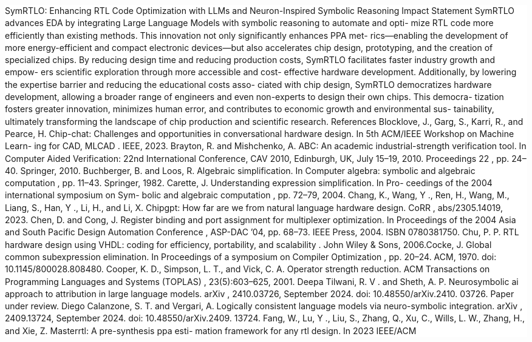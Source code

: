 SymRTLO: Enhancing RTL Code Optimization with LLMs and Neuron-Inspired Symbolic Reasoning
Impact Statement
SymRTLO advances EDA by integrating Large Language
Models with symbolic reasoning to automate and opti-
mize RTL code more efficiently than existing methods.
This innovation not only significantly enhances PPA met-
rics—enabling the development of more energy-efficient
and compact electronic devices—but also accelerates chip
design, prototyping, and the creation of specialized chips.
By reducing design time and reducing production costs,
SymRTLO facilitates faster industry growth and empow-
ers scientific exploration through more accessible and cost-
effective hardware development. Additionally, by lowering
the expertise barrier and reducing the educational costs asso-
ciated with chip design, SymRTLO democratizes hardware
development, allowing a broader range of engineers and
even non-experts to design their own chips. This democra-
tization fosters greater innovation, minimizes human error,
and contributes to economic growth and environmental sus-
tainability, ultimately transforming the landscape of chip
production and scientific research.
References
Blocklove, J., Garg, S., Karri, R., and Pearce, H. Chip-chat:
Challenges and opportunities in conversational hardware
design. In 5th ACM/IEEE Workshop on Machine Learn-
ing for CAD, MLCAD . IEEE, 2023.
Brayton, R. and Mishchenko, A. ABC: An academic
industrial-strength verification tool. In Computer Aided
Verification: 22nd International Conference, CAV 2010,
Edinburgh, UK, July 15–19, 2010. Proceedings 22 , pp.
24–40. Springer, 2010.
Buchberger, B. and Loos, R. Algebraic simplification. In
Computer algebra: symbolic and algebraic computation ,
pp. 11–43. Springer, 1982.
Carette, J. Understanding expression simplification. In Pro-
ceedings of the 2004 international symposium on Sym-
bolic and algebraic computation , pp. 72–79, 2004.
Chang, K., Wang, Y ., Ren, H., Wang, M., Liang, S., Han, Y .,
Li, H., and Li, X. Chipgpt: How far are we from natural
language hardware design. CoRR , abs/2305.14019, 2023.
Chen, D. and Cong, J. Register binding and port assignment
for multiplexer optimization. In Proceedings of the 2004
Asia and South Pacific Design Automation Conference ,
ASP-DAC ’04, pp. 68–73. IEEE Press, 2004. ISBN
0780381750.
Chu, P. P. RTL hardware design using VHDL: coding for
efficiency, portability, and scalability . John Wiley & Sons,
2006.Cocke, J. Global common subexpression elimination. In
Proceedings of a symposium on Compiler Optimization ,
pp. 20–24. ACM, 1970. doi: 10.1145/800028.808480.
Cooper, K. D., Simpson, L. T., and Vick, C. A. Operator
strength reduction. ACM Transactions on Programming
Languages and Systems (TOPLAS) , 23(5):603–625, 2001.
Deepa Tilwani, R. V . and Sheth, A. P. Neurosymbolic ai
approach to attribution in large language models. arXiv ,
2410.03726, September 2024. doi: 10.48550/arXiv.2410.
03726. Paper under review.
Diego Calanzone, S. T. and Vergari, A. Logically consistent
language models via neuro-symbolic integration. arXiv ,
2409.13724, September 2024. doi: 10.48550/arXiv.2409.
13724.
Fang, W., Lu, Y ., Liu, S., Zhang, Q., Xu, C., Wills, L. W.,
Zhang, H., and Xie, Z. Masterrtl: A pre-synthesis ppa esti-
mation framework for any rtl design. In 2023 IEEE/ACM
